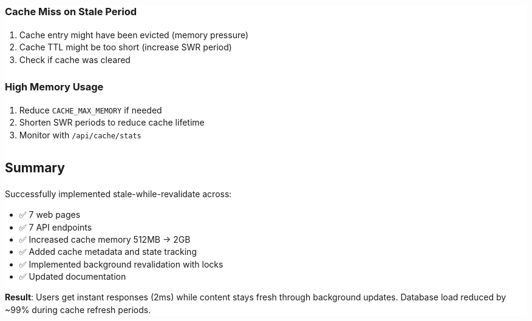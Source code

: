 ### Cache Miss on Stale Period
1. Cache entry might have been evicted (memory pressure)
2. Cache TTL might be too short (increase SWR period)
3. Check if cache was cleared

### High Memory Usage
1. Reduce `CACHE_MAX_MEMORY` if needed
2. Shorten SWR periods to reduce cache lifetime
3. Monitor with `/api/cache/stats`

## Summary

Successfully implemented stale-while-revalidate across:
- ✅ 7 web pages
- ✅ 7 API endpoints
- ✅ Increased cache memory 512MB → 2GB
- ✅ Added cache metadata and state tracking
- ✅ Implemented background revalidation with locks
- ✅ Updated documentation

**Result**: Users get instant responses (2ms) while content stays fresh through background updates. Database load reduced by ~99% during cache refresh periods.
